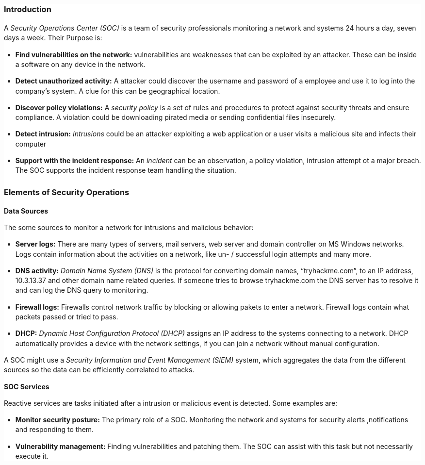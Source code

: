 ### Introduction

A _Security Operations Center (SOC)_ is a team of security professionals monitoring a network and systems 24 hours a day, seven days a week. Their Purpose is:

- **Find vulnerabilities on the network:** vulnerabilities are weaknesses that can be exploited by an attacker. These can be inside a software on any device in the network.
    
- **Detect unauthorized activity:** A attacker could discover the username and password of a employee and use it to log into the company’s system. A clue for this can be geographical location.
    
- **Discover policy violations:** A _security policy_ is a set of rules and procedures to protect against security threats and ensure compliance. A violation could be downloading pirated media or sending confidential files insecurely.
    
- **Detect intrusion:** _Intrusions_ could be an attacker exploiting a web application or a user visits a malicious site and infects their computer
    
- **Support with the incident response:** An _incident_ can be an observation, a policy violation, intrusion attempt ot a major breach. The SOC supports the incident response team handling the situation.
    

### Elements of Security Operations

**Data Sources**

The some sources to monitor a network for intrusions and malicious behavior:

- **Server logs:** There are many types of servers, mail servers, web server and domain controller on MS Windows networks. Logs contain information about the activities on a network, like un- / successful login attempts and many more.
    
- **DNS activity:** _Domain Name System (DNS)_ is the protocol for converting domain names, “tryhackme.com”, to an IP address, 10.3.13.37 and other domain name related queries. If someone tries to browse tryhackme.com the DNS server has to resolve it and can log the DNS query to monitoring.
    
- **Firewall logs:** Firewalls control network traffic by blocking or allowing pakets to enter a network. Firewall logs contain what packets passed or tried to pass.
    
- **DHCP:** _Dynamic Host Configuration Protocol (DHCP)_ assigns an IP address to the systems connecting to a network. DHCP automatically provides a device with the network settings, if you can join a network without manual configuration.
    

A SOC might use a _Security Information and Event Management (SIEM)_ system, which aggregates the data from the different sources so the data can be efficiently correlated to attacks.

**SOC Services**

Reactive services are tasks initiated after a intrusion or malicious event is detected. Some examples are:

- **Monitor security posture:** The primary role of a SOC. Monitoring the network and systems for security alerts ,notifications and responding to them.
    
- **Vulnerability management:** Finding vulnerabilities and patching them. The SOC can assist with this task but not necessarily execute it.
    